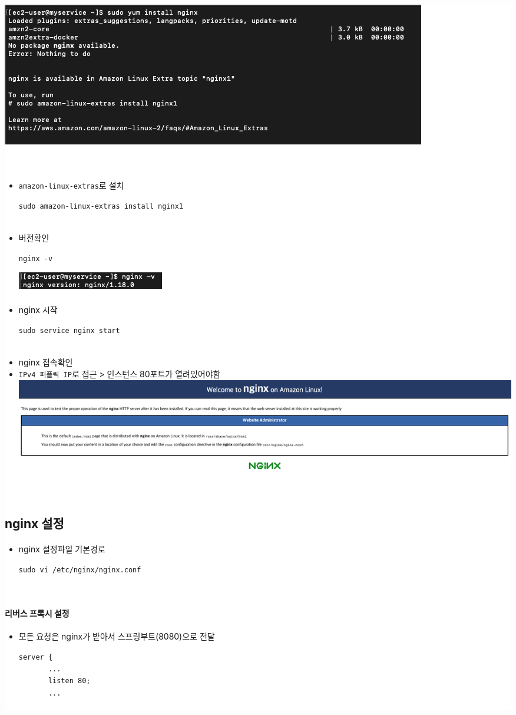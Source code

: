 ![1](./img/nginx/1.png)
<br><br><br>
- `amazon-linux-extras`로 설치
    ```shell script
    sudo amazon-linux-extras install nginx1
    ```
  <br>
- 버전확인
    ```shell script
    nginx -v
    ```
    ![2](./img/nginx/2.png)
    <br><br>
- nginx 시작
    ```shell script
    sudo service nginx start
    ```
  <br>
- nginx 접속확인
- `IPv4 퍼플릭 IP`로 접근 > 인스턴스 80포트가 열려있어야함<br>
![3](./img/nginx/3.png)
<br><br><br>
## nginx 설정
- nginx 설정파일 기본경로
    ```shell script
    sudo vi /etc/nginx/nginx.conf
    ```
  <br>
#### 리버스 프록시 설정
- 모든 요청은 nginx가 받아서 스프링부트(8080)으로 전달
    ```shell script
    server {
           ...
           listen 80;
           ...
  
